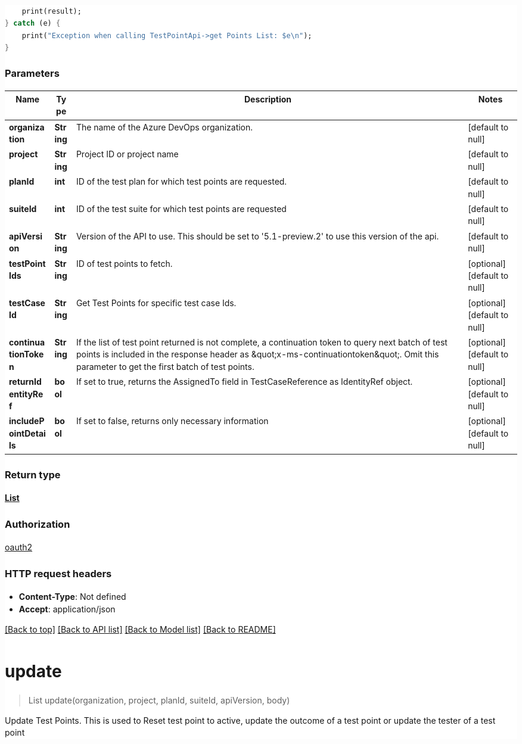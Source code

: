 ```dart
    print(result);
} catch (e) {
    print("Exception when calling TestPointApi->get Points List: $e\n");
}
```

### Parameters

Name | Type | Description  | Notes
------------- | ------------- | ------------- | -------------
 **organization** | **String**| The name of the Azure DevOps organization. | [default to null]
 **project** | **String**| Project ID or project name | [default to null]
 **planId** | **int**| ID of the test plan for which test points are requested. | [default to null]
 **suiteId** | **int**| ID of the test suite for which test points are requested | [default to null]
 **apiVersion** | **String**| Version of the API to use.  This should be set to &#39;5.1-preview.2&#39; to use this version of the api. | [default to null]
 **testPointIds** | **String**| ID of test points to fetch. | [optional] [default to null]
 **testCaseId** | **String**| Get Test Points for specific test case Ids. | [optional] [default to null]
 **continuationToken** | **String**| If the list of test point returned is not complete, a continuation token to query next batch of test points is included in the response header as \&quot;x-ms-continuationtoken\&quot;. Omit this parameter to get the first batch of test points. | [optional] [default to null]
 **returnIdentityRef** | **bool**| If set to true, returns the AssignedTo field in TestCaseReference as IdentityRef object. | [optional] [default to null]
 **includePointDetails** | **bool**| If set to false, returns only necessary information | [optional] [default to null]

### Return type

[**List<TestPoint>**](TestPoint.md)

### Authorization

[oauth2](../README.md#oauth2)

### HTTP request headers

 - **Content-Type**: Not defined
 - **Accept**: application/json

[[Back to top]](#) [[Back to API list]](../README.md#documentation-for-api-endpoints) [[Back to Model list]](../README.md#documentation-for-models) [[Back to README]](../README.md)

# **update**
> List<TestPoint> update(organization, project, planId, suiteId, apiVersion, body)



Update Test Points. This is used to Reset test point to active, update the outcome of a test point or update the tester of a test point
